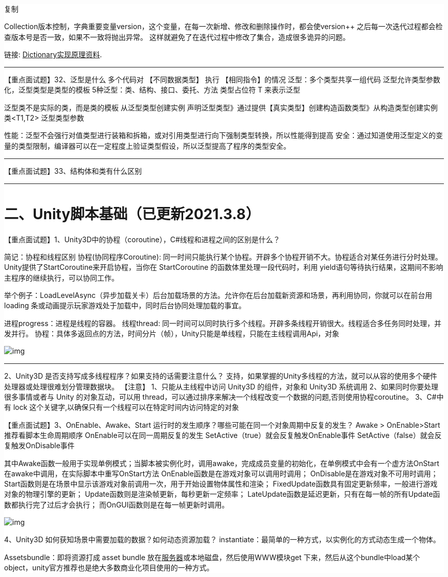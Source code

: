 复制

Collection版本控制，字典重要变量version，这个变量，在每一次新增、修改和删除操作时，都会使version++ 之后每一次迭代过程都会检查版本号是否一致，如果不一致将抛出异常。 这样就避免了在迭代过程中修改了集合，造成很多诡异的问题。

链接: [Dictionary实现原理资料](https://blog.csdn.net/zhaoguanghui2012/article/details/88105715).

------

【重点面试题】32、泛型是什么 多个代码对 【不同数据类型】 执行 【相同指令】的情况 泛型：多个类型共享一组代码 泛型允许类型参数化，泛型类型是类型的模板 5种泛型：类、结构、接口、委托、方法 类型占位符 T 来表示泛型

泛型类不是实际的类，而是类的模板 从泛型类型创建实例 声明泛型类型》通过提供【真实类型】创建构造函数类型》从构造类型创建实例 类<T1,T2> 泛型类型参数

性能：泛型不会强行对值类型进行装箱和拆箱，或对引用类型进行向下强制类型转换，所以性能得到提高 安全：通过知道使用泛型定义的变量的类型限制，编译器可以在一定程度上验证类型假设，所以泛型提高了程序的类型安全。

------

【重点面试题】33、结构体和类有什么区别

------

# 二、Unity脚本基础（已更新2021.3.8）

【重点面试题】1、Unity3D中的协程（coroutine），C#线程和进程之间的区别是什么？

简记：协程和线程区别 协程(协同程序Coroutine): 同一时间只能执行某个协程。开辟多个协程开销不大。协程适合对某任务进行分时处理。 Unity提供了StartCoroutine来开启协程，当你在 StartCoroutine 的函数体里处理一段代码时，利用 yield语句等待执行结果，这期间不影响主程序的继续执行，可以协同工作。

举个例子：LoadLevelAsync（异步加载关卡）后台加载场景的方法。允许你在后台加载新资源和场景，再利用协同，你就可以在前台用 loading 条或动画提示玩家游戏处于加载中，同时后台协同处理加载的事宜。

进程progress：进程是线程的容器。 线程thread: 同一时间可以同时执行多个线程。开辟多条线程开销很大。线程适合多任务同时处理，并发并行。 协程：具体多返回点的方法，时间分片（帧），Unity只能是单线程，只能在主线程调用Api，对象 

![img](https://ask.qcloudimg.com/http-save/yehe-8223537/76e7c2ef076423a099500b5c4312bc40.png?imageView2/2/w/1200)

------

2、Unity3D 是否支持写成多线程程序？如果支持的话需要注意什么？ 支持，如果掌握的Unity多线程的方法，就可以从容的使用多个硬件处理器或处理很难划分管理数据块。 【注意】 1、只能从主线程中访问 Unity3D 的组件，对象和 Unity3D 系统调用 2、如果同时你要处理很多事情或者与 Unity 的对象互动，可以用 thread，可以通过排序来解决一个线程改变一个数据的问题,否则使用协程coroutine。 3、C#中有 lock 这个关键字,以确保只有一个线程可以在特定时间内访问特定的对象

【重点面试题】3、OnEnable、Awake、Start 运行时的发生顺序？哪些可能在同一个对象周期中反复的发生？ Awake > OnEnable>Start 推荐看脚本生命周期顺序 OnEnable可以在同一周期反复的发生 SetActive（true）就会反复触发OnEnable事件 SetActive（false）就会反复触发OnDisable事件

其中Awake函数一般用于实现单例模式；当脚本被实例化时，调用awake，完成成员变量的初始化，在单例模式中会有一个虚方法OnStart在awake中调用，在实际脚本中重写OnStart方法 OnEnable函数是在游戏对象可以调用时调用； OnDisable是在游戏对象不可用时调用； Start函数则是在场景中显示该游戏对象前调用一次，用于开始设置物体属性和渲染； FixedUpdate函数具有固定更新频率，一般进行游戏对象的物理引擎的更新； Update函数则是渲染帧更新，每秒更新一定频率； LateUpdate函数是延迟更新，只有在每一帧的所有Update函数都执行完了过后才会执行； 而OnGUI函数则是在每一帧更新时调用。 

![img](https://ask.qcloudimg.com/http-save/yehe-8223537/76218ab0f5a9f8f5932becf653ab2adf.jpg?imageView2/2/w/1200)

 4、Unity3D 如何获知场景中需要加载的数据？如何动态资源加载？ instantiate：最简单的一种方式，以实例化的方式动态生成一个物体。

Assetsbundle：即将资源打成 asset bundle 放在[服务器](https://cloud.tencent.com/product/cvm?from=20065&from_column=20065)或本地磁盘，然后使用WWW模块get 下来，然后从这个bundle中load某个object，unity官方推荐也是绝大多数商业化项目使用的一种方式。
